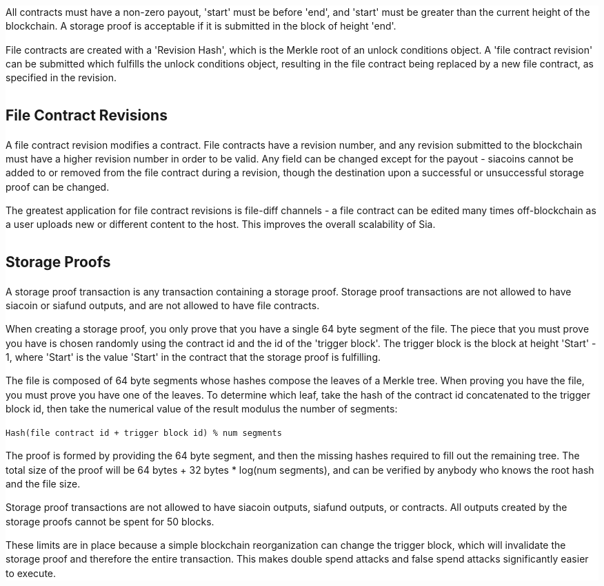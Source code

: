 All contracts must have a non-zero payout, 'start' must be before 'end', and
'start' must be greater than the current height of the blockchain. A storage
proof is acceptable if it is submitted in the block of height 'end'.

File contracts are created with a 'Revision Hash', which is the Merkle root of
an unlock conditions object. A 'file contract revision' can be submitted which
fulfills the unlock conditions object, resulting in the file contract being
replaced by a new file contract, as specified in the revision.

File Contract Revisions
-----------------------

A file contract revision modifies a contract. File contracts have a revision
number, and any revision submitted to the blockchain must have a higher
revision number in order to be valid. Any field can be changed except for the
payout - siacoins cannot be added to or removed from the file contract during a
revision, though the destination upon a successful or unsuccessful storage
proof can be changed.

The greatest application for file contract revisions is file-diff channels - a
file contract can be edited many times off-blockchain as a user uploads new or
different content to the host. This improves the overall scalability of Sia.

Storage Proofs
--------------

A storage proof transaction is any transaction containing a storage proof.
Storage proof transactions are not allowed to have siacoin or siafund outputs,
and are not allowed to have file contracts.

When creating a storage proof, you only prove that you have a single 64 byte
segment of the file. The piece that you must prove you have is chosen
randomly using the contract id and the id of the 'trigger block'.  The
trigger block is the block at height 'Start' - 1, where 'Start' is the value
'Start' in the contract that the storage proof is fulfilling.

The file is composed of 64 byte segments whose hashes compose the leaves of a
Merkle tree. When proving you have the file, you must prove you have one of the
leaves. To determine which leaf, take the hash of the contract id concatenated
to the trigger block id, then take the numerical value of the result modulus
the number of segments:

	Hash(file contract id + trigger block id) % num segments

The proof is formed by providing the 64 byte segment, and then the missing
hashes required to fill out the remaining tree. The total size of the proof
will be 64 bytes + 32 bytes * log(num segments), and can be verified by anybody
who knows the root hash and the file size.

Storage proof transactions are not allowed to have siacoin outputs, siafund
outputs, or contracts. All outputs created by the storage proofs cannot be
spent for 50 blocks.

These limits are in place because a simple blockchain reorganization can change
the trigger block, which will invalidate the storage proof and therefore the
entire transaction. This makes double spend attacks and false spend attacks
significantly easier to execute.
